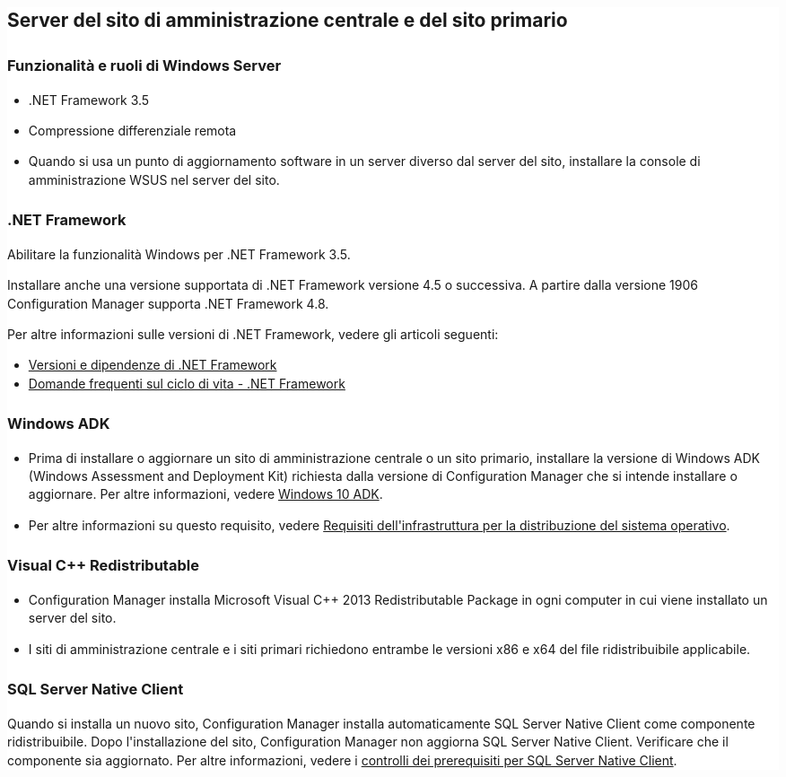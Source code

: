## <a name="central-administration-site-and-primary-site-servers"></a><a name="bkmk_2012sspreq"></a> Server del sito di amministrazione centrale e del sito primario

### <a name="windows-server-roles-and-features"></a>Funzionalità e ruoli di Windows Server

- .NET Framework 3.5

- Compressione differenziale remota  

- Quando si usa un punto di aggiornamento software in un server diverso dal server del sito, installare la console di amministrazione WSUS nel server del sito.

### <a name="net-framework"></a>.NET Framework

Abilitare la funzionalità Windows per .NET Framework 3.5.

Installare anche una versione supportata di .NET Framework versione 4.5 o successiva. A partire dalla versione 1906 Configuration Manager supporta .NET Framework 4.8.

Per altre informazioni sulle versioni di .NET Framework, vedere gli articoli seguenti:

- [Versioni e dipendenze di .NET Framework](https://docs.microsoft.com/dotnet/framework/migration-guide/versions-and-dependencies)
- [Domande frequenti sul ciclo di vita - .NET Framework](https://support.microsoft.com/help/17455/lifecycle-faq-net-framework)

### <a name="windows-adk"></a>Windows ADK  

- Prima di installare o aggiornare un sito di amministrazione centrale o un sito primario, installare la versione di Windows ADK (Windows Assessment and Deployment Kit) richiesta dalla versione di Configuration Manager che si intende installare o aggiornare. Per altre informazioni, vedere [Windows 10 ADK](support-for-windows-10.md#windows-10-adk).  

- Per altre informazioni su questo requisito, vedere [Requisiti dell'infrastruttura per la distribuzione del sistema operativo](../../../osd/plan-design/infrastructure-requirements-for-operating-system-deployment.md).  

### <a name="visual-c-redistributable"></a>Visual C++ Redistributable  

- Configuration Manager installa Microsoft Visual C++ 2013 Redistributable Package in ogni computer in cui viene installato un server del sito.  

- I siti di amministrazione centrale e i siti primari richiedono entrambe le versioni x86 e x64 del file ridistribuibile applicabile.  

### <a name="sql-server-native-client"></a>SQL Server Native Client

Quando si installa un nuovo sito, Configuration Manager installa automaticamente SQL Server Native Client come componente ridistribuibile. Dopo l'installazione del sito, Configuration Manager non aggiorna SQL Server Native Client. Verificare che il componente sia aggiornato. Per altre informazioni, vedere i [controlli dei prerequisiti per SQL Server Native Client](../../servers/deploy/install/list-of-prerequisite-checks.md#sql-server-native-client).
